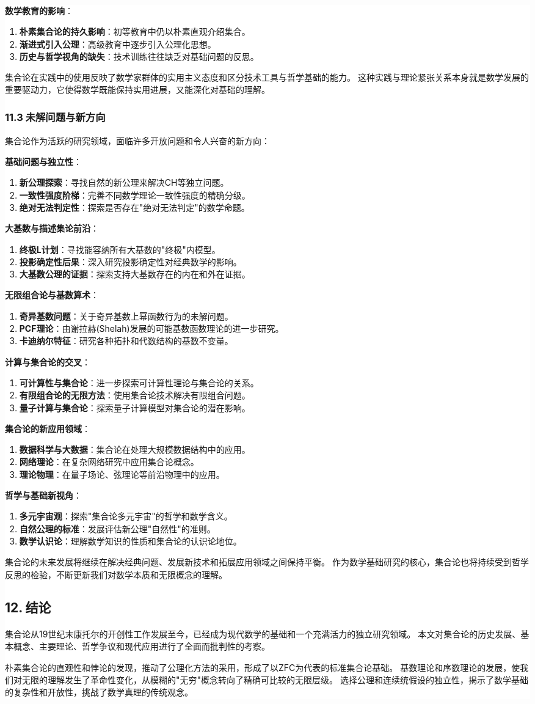 **数学教育的影响**：

1. **朴素集合论的持久影响**：初等教育中仍以朴素直观介绍集合。
2. **渐进式引入公理**：高级教育中逐步引入公理化思想。
3. **历史与哲学视角的缺失**：技术训练往往缺乏对基础问题的反思。

集合论在实践中的使用反映了数学家群体的实用主义态度和区分技术工具与哲学基础的能力。
这种实践与理论紧张关系本身就是数学发展的重要驱动力，它使得数学既能保持实用进展，又能深化对基础的理解。

### 11.3 未解问题与新方向

集合论作为活跃的研究领域，面临许多开放问题和令人兴奋的新方向：

**基础问题与独立性**：

1. **新公理探索**：寻找自然的新公理来解决CH等独立问题。
2. **一致性强度阶梯**：完善不同数学理论一致性强度的精确分级。
3. **绝对无法判定性**：探索是否存在"绝对无法判定"的数学命题。

**大基数与描述集论前沿**：

1. **终极L计划**：寻找能容纳所有大基数的"终极"内模型。
2. **投影确定性后果**：深入研究投影确定性对经典数学的影响。
3. **大基数公理的证据**：探索支持大基数存在的内在和外在证据。

**无限组合论与基数算术**：

1. **奇异基数问题**：关于奇异基数上幂函数行为的未解问题。
2. **PCF理论**：由谢拉赫(Shelah)发展的可能基数函数理论的进一步研究。
3. **卡迪纳尔特征**：研究各种拓扑和代数结构的基数不变量。

**计算与集合论的交叉**：

1. **可计算性与集合论**：进一步探索可计算性理论与集合论的关系。
2. **有限组合论的无限方法**：使用集合论技术解决有限组合问题。
3. **量子计算与集合论**：探索量子计算模型对集合论的潜在影响。

**集合论的新应用领域**：

1. **数据科学与大数据**：集合论在处理大规模数据结构中的应用。
2. **网络理论**：在复杂网络研究中应用集合论概念。
3. **理论物理**：在量子场论、弦理论等前沿物理中的应用。

**哲学与基础新视角**：

1. **多元宇宙观**：探索"集合论多元宇宙"的哲学和数学含义。
2. **自然公理的标准**：发展评估新公理"自然性"的准则。
3. **数学认识论**：理解数学知识的性质和集合论的认识论地位。

集合论的未来发展将继续在解决经典问题、发展新技术和拓展应用领域之间保持平衡。
作为数学基础研究的核心，集合论也将持续受到哲学反思的检验，不断更新我们对数学本质和无限概念的理解。

## 12. 结论

集合论从19世纪末康托尔的开创性工作发展至今，已经成为现代数学的基础和一个充满活力的独立研究领域。
本文对集合论的历史发展、基本概念、主要理论、哲学争议和现代应用进行了全面而批判性的考察。

朴素集合论的直观性和悖论的发现，推动了公理化方法的采用，形成了以ZFC为代表的标准集合论基础。
基数理论和序数理论的发展，使我们对无限的理解发生了革命性变化，从模糊的"无穷"概念转向了精确可比较的无限层级。
选择公理和连续统假设的独立性，揭示了数学基础的复杂性和开放性，挑战了数学真理的传统观念。
